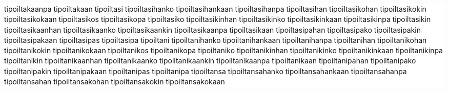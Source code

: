 tipoiltakaanpa
tipoiltakaan
tipoiltasi
tipoiltasihanko
tipoiltasihankaan
tipoiltasihanpa
tipoiltasihan
tipoiltasikohan
tipoiltasikokin
tipoiltasikokaan
tipoiltasikos
tipoiltasikopa
tipoiltasiko
tipoiltasikinhan
tipoiltasikinko
tipoiltasikinkaan
tipoiltasikinpa
tipoiltasikin
tipoiltasikaanhan
tipoiltasikaanko
tipoiltasikaankin
tipoiltasikaanpa
tipoiltasikaan
tipoiltasipahan
tipoiltasipako
tipoiltasipakin
tipoiltasipakaan
tipoiltasipas
tipoiltasipa
tipoiltani
tipoiltanihanko
tipoiltanihankaan
tipoiltanihanpa
tipoiltanihan
tipoiltanikohan
tipoiltanikokin
tipoiltanikokaan
tipoiltanikos
tipoiltanikopa
tipoiltaniko
tipoiltanikinhan
tipoiltanikinko
tipoiltanikinkaan
tipoiltanikinpa
tipoiltanikin
tipoiltanikaanhan
tipoiltanikaanko
tipoiltanikaankin
tipoiltanikaanpa
tipoiltanikaan
tipoiltanipahan
tipoiltanipako
tipoiltanipakin
tipoiltanipakaan
tipoiltanipas
tipoiltanipa
tipoiltansa
tipoiltansahanko
tipoiltansahankaan
tipoiltansahanpa
tipoiltansahan
tipoiltansakohan
tipoiltansakokin
tipoiltansakokaan
